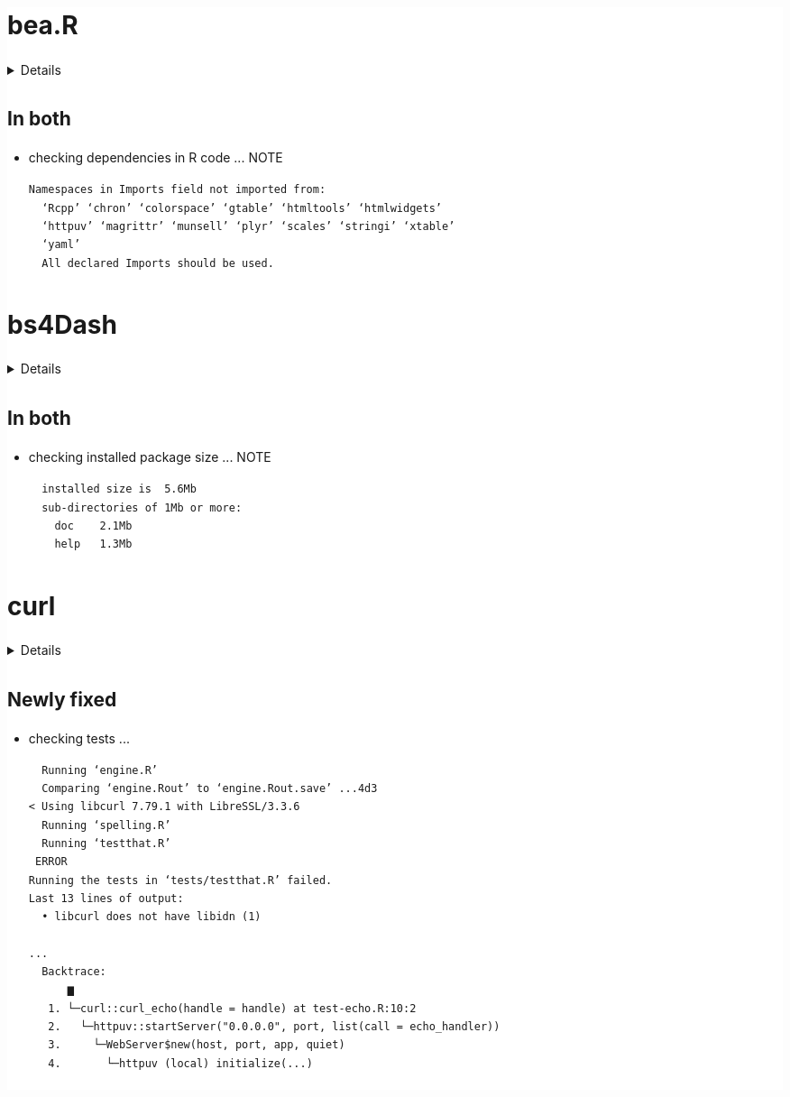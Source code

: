 # bea.R

<details></details>

## In both

*   checking dependencies in R code ... NOTE
    ```
    Namespaces in Imports field not imported from:
      ‘Rcpp’ ‘chron’ ‘colorspace’ ‘gtable’ ‘htmltools’ ‘htmlwidgets’
      ‘httpuv’ ‘magrittr’ ‘munsell’ ‘plyr’ ‘scales’ ‘stringi’ ‘xtable’
      ‘yaml’
      All declared Imports should be used.
    ```

# bs4Dash

<details></details>

## In both

*   checking installed package size ... NOTE
    ```
      installed size is  5.6Mb
      sub-directories of 1Mb or more:
        doc    2.1Mb
        help   1.3Mb
    ```

# curl

<details></details>

## Newly fixed

*   checking tests ...
    ```
      Running ‘engine.R’
      Comparing ‘engine.Rout’ to ‘engine.Rout.save’ ...4d3
    < Using libcurl 7.79.1 with LibreSSL/3.3.6
      Running ‘spelling.R’
      Running ‘testthat.R’
     ERROR
    Running the tests in ‘tests/testthat.R’ failed.
    Last 13 lines of output:
      • libcurl does not have libidn (1)
      
    ...
      Backtrace:
          ▆
       1. └─curl::curl_echo(handle = handle) at test-echo.R:10:2
       2.   └─httpuv::startServer("0.0.0.0", port, list(call = echo_handler))
       3.     └─WebServer$new(host, port, app, quiet)
       4.       └─httpuv (local) initialize(...)
      